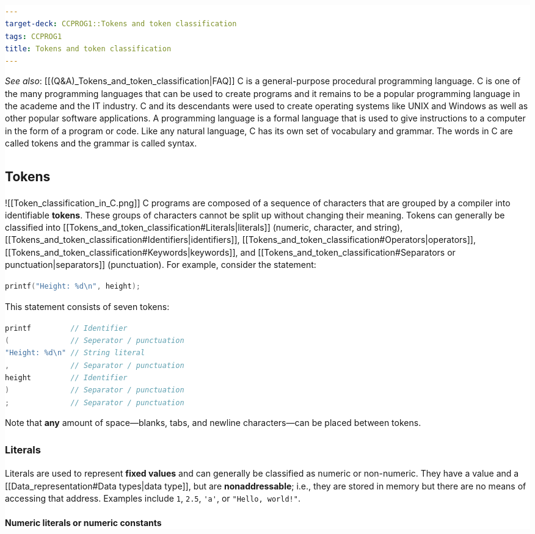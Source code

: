 ```yaml
---
target-deck: CCPROG1::Tokens and token classification
tags: CCPROG1
title: Tokens and token classification
---
```


*See also*: [[(Q&A)_Tokens_and_token_classification|FAQ]]
C is a general-purpose procedural programming language. C is one of the many programming languages that can be used to create programs and it remains to be a popular programming language in the academe and the IT industry. C and its descendants were used to create operating systems like UNIX and Windows as well as other popular software applications.
A programming language is a formal language that is used to give instructions to a computer in the form of a program or code. Like any natural language, C has its own set of vocabulary and grammar. The words in C are called tokens and the grammar is called syntax.

## Tokens

![[Token_classification_in_C.png]]
C programs are composed of a sequence of characters that are grouped by a compiler into identifiable **tokens**. These groups of characters cannot be split up without changing their meaning. Tokens can generally be classified into [[Tokens_and_token_classification#Literals|literals]] (numeric, character, and string), [[Tokens_and_token_classification#Identifiers|identifiers]], [[Tokens_and_token_classification#Operators|operators]], [[Tokens_and_token_classification#Keywords|keywords]], and [[Tokens_and_token_classification#Separators or punctuation|separators]] (punctuation). For example, consider the statement:
```c
printf("Height: %d\n", height);
```
This statement consists of seven tokens:
```c
printf         // Identifier
(              // Seperator / punctuation
"Height: %d\n" // String literal
,              // Separator / punctuation
height         // Identifier
)              // Separator / punctuation
;              // Separator / punctuation
```
Note that **any** amount of space—blanks, tabs, and newline characters—can be placed between tokens.


### Literals

Literals are used to represent **fixed values** and can generally be classified as numeric or non-numeric. They have a value and a [[Data_representation#Data types|data type]], but are **nonaddressable**; i.e., they are stored in memory but there are no means of accessing that address. Examples include `1`, `2.5`, `'a'`, or `"Hello, world!"`.


#### Numeric literals or numeric constants
